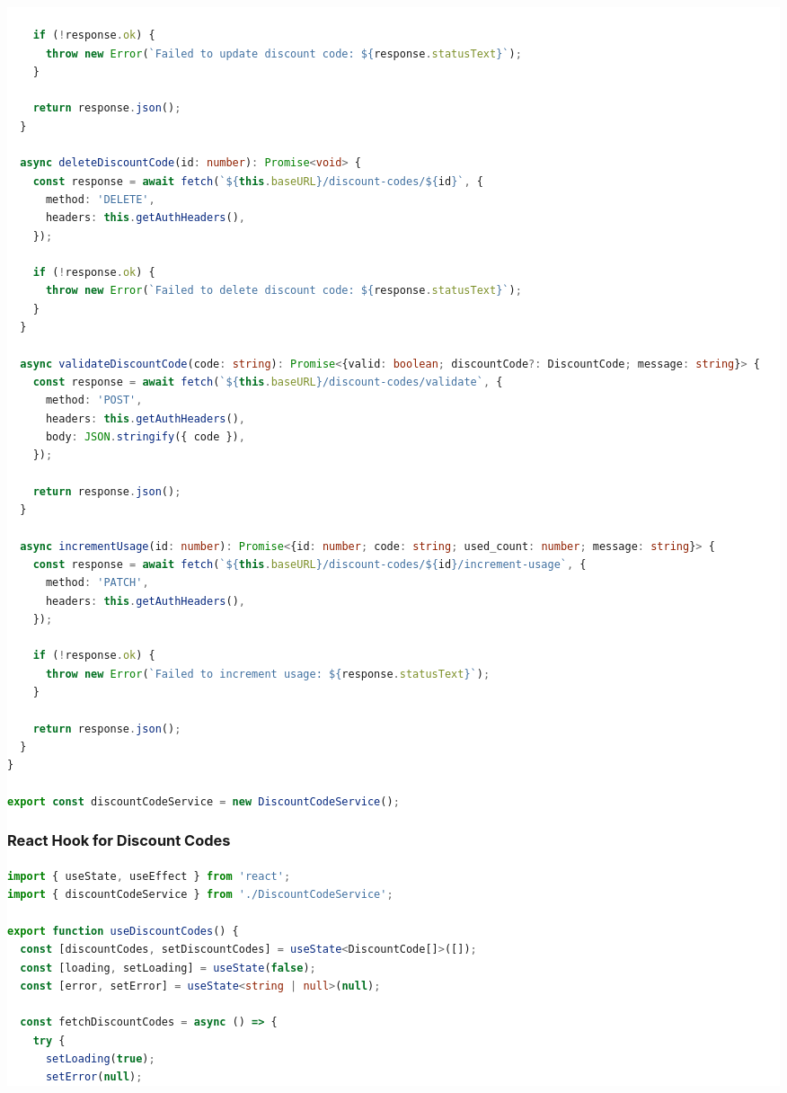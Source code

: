 ```typescript

    if (!response.ok) {
      throw new Error(`Failed to update discount code: ${response.statusText}`);
    }

    return response.json();
  }

  async deleteDiscountCode(id: number): Promise<void> {
    const response = await fetch(`${this.baseURL}/discount-codes/${id}`, {
      method: 'DELETE',
      headers: this.getAuthHeaders(),
    });

    if (!response.ok) {
      throw new Error(`Failed to delete discount code: ${response.statusText}`);
    }
  }

  async validateDiscountCode(code: string): Promise<{valid: boolean; discountCode?: DiscountCode; message: string}> {
    const response = await fetch(`${this.baseURL}/discount-codes/validate`, {
      method: 'POST',
      headers: this.getAuthHeaders(),
      body: JSON.stringify({ code }),
    });

    return response.json();
  }

  async incrementUsage(id: number): Promise<{id: number; code: string; used_count: number; message: string}> {
    const response = await fetch(`${this.baseURL}/discount-codes/${id}/increment-usage`, {
      method: 'PATCH',
      headers: this.getAuthHeaders(),
    });

    if (!response.ok) {
      throw new Error(`Failed to increment usage: ${response.statusText}`);
    }

    return response.json();
  }
}

export const discountCodeService = new DiscountCodeService();
```

### React Hook for Discount Codes

```typescript
import { useState, useEffect } from 'react';
import { discountCodeService } from './DiscountCodeService';

export function useDiscountCodes() {
  const [discountCodes, setDiscountCodes] = useState<DiscountCode[]>([]);
  const [loading, setLoading] = useState(false);
  const [error, setError] = useState<string | null>(null);

  const fetchDiscountCodes = async () => {
    try {
      setLoading(true);
      setError(null);
```